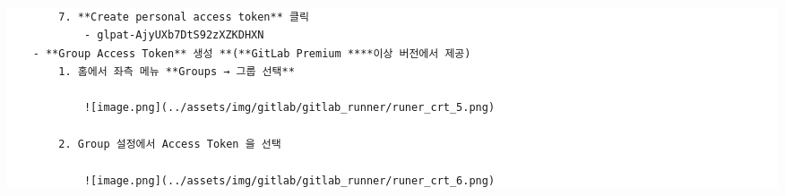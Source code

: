             7. **Create personal access token** 클릭
                - glpat-AjyUXb7DtS92zXZKDHXN
        - **Group Access Token** 생성 **(**GitLab Premium ****이상 버전에서 제공)
            1. 홈에서 좌측 메뉴 **Groups → 그룹 선택** 
                
                ![image.png](../assets/img/gitlab/gitlab_runner/runer_crt_5.png)
                
            2. Group 설정에서 Access Token 을 선택
                
                ![image.png](../assets/img/gitlab/gitlab_runner/runer_crt_6.png)
                